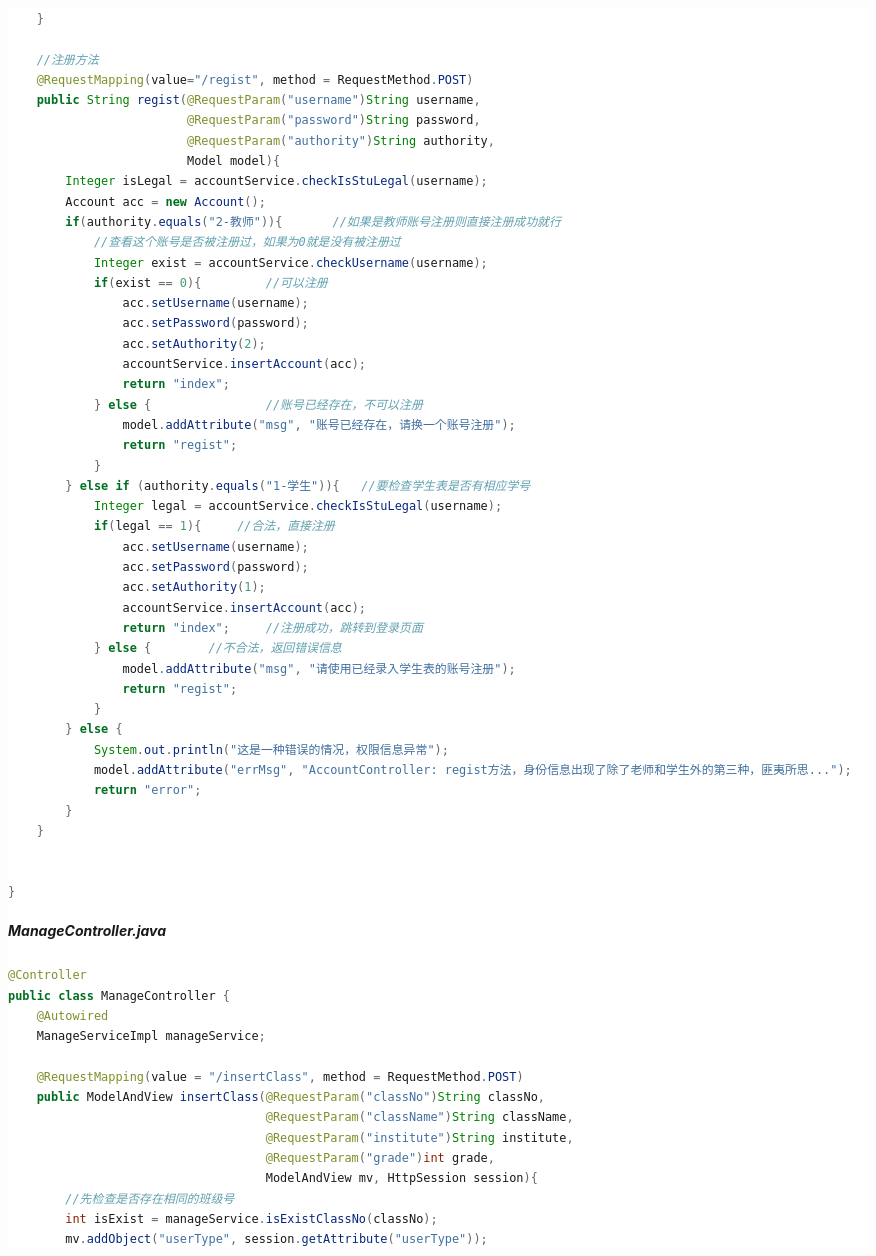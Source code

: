 ```java
    }

    //注册方法
    @RequestMapping(value="/regist", method = RequestMethod.POST)
    public String regist(@RequestParam("username")String username,
                         @RequestParam("password")String password,
                         @RequestParam("authority")String authority,
                         Model model){
        Integer isLegal = accountService.checkIsStuLegal(username);
        Account acc = new Account();
        if(authority.equals("2-教师")){       //如果是教师账号注册则直接注册成功就行
            //查看这个账号是否被注册过，如果为0就是没有被注册过
            Integer exist = accountService.checkUsername(username);
            if(exist == 0){         //可以注册
                acc.setUsername(username);
                acc.setPassword(password);
                acc.setAuthority(2);
                accountService.insertAccount(acc);
                return "index";
            } else {                //账号已经存在，不可以注册
                model.addAttribute("msg", "账号已经存在，请换一个账号注册");
                return "regist";
            }
        } else if (authority.equals("1-学生")){   //要检查学生表是否有相应学号
            Integer legal = accountService.checkIsStuLegal(username);
            if(legal == 1){     //合法，直接注册
                acc.setUsername(username);
                acc.setPassword(password);
                acc.setAuthority(1);
                accountService.insertAccount(acc);
                return "index";     //注册成功，跳转到登录页面
            } else {        //不合法，返回错误信息
                model.addAttribute("msg", "请使用已经录入学生表的账号注册");
                return "regist";
            }
        } else {
            System.out.println("这是一种错误的情况，权限信息异常");
            model.addAttribute("errMsg", "AccountController: regist方法，身份信息出现了除了老师和学生外的第三种，匪夷所思...");
            return "error";
        }
    }


}
```

##### ManageController.java

```java
@Controller
public class ManageController {
    @Autowired
    ManageServiceImpl manageService;

    @RequestMapping(value = "/insertClass", method = RequestMethod.POST)
    public ModelAndView insertClass(@RequestParam("classNo")String classNo,
                                    @RequestParam("className")String className,
                                    @RequestParam("institute")String institute,
                                    @RequestParam("grade")int grade,
                                    ModelAndView mv, HttpSession session){
        //先检查是否存在相同的班级号
        int isExist = manageService.isExistClassNo(classNo);
        mv.addObject("userType", session.getAttribute("userType"));
```